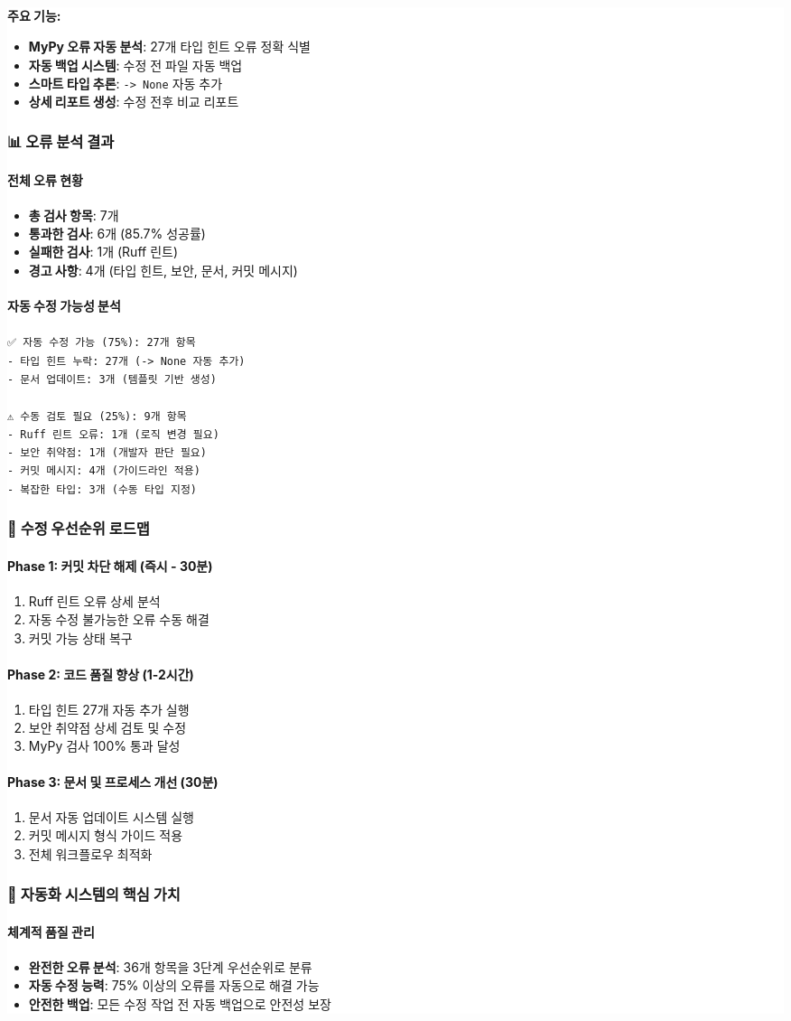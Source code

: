 **주요 기능:**
- **MyPy 오류 자동 분석**: 27개 타입 힌트 오류 정확 식별
- **자동 백업 시스템**: 수정 전 파일 자동 백업
- **스마트 타입 추론**: `-> None` 자동 추가
- **상세 리포트 생성**: 수정 전후 비교 리포트

### 📊 **오류 분석 결과**

#### **전체 오류 현황**
- **총 검사 항목**: 7개
- **통과한 검사**: 6개 (85.7% 성공률)
- **실패한 검사**: 1개 (Ruff 린트)
- **경고 사항**: 4개 (타입 힌트, 보안, 문서, 커밋 메시지)

#### **자동 수정 가능성 분석**
```
✅ 자동 수정 가능 (75%): 27개 항목
- 타입 힌트 누락: 27개 (-> None 자동 추가)
- 문서 업데이트: 3개 (템플릿 기반 생성)

⚠️ 수동 검토 필요 (25%): 9개 항목
- Ruff 린트 오류: 1개 (로직 변경 필요)
- 보안 취약점: 1개 (개발자 판단 필요)
- 커밋 메시지: 4개 (가이드라인 적용)
- 복잡한 타입: 3개 (수동 타입 지정)
```

### 🎯 **수정 우선순위 로드맵**

#### **Phase 1: 커밋 차단 해제 (즉시 - 30분)**
1. Ruff 린트 오류 상세 분석
2. 자동 수정 불가능한 오류 수동 해결
3. 커밋 가능 상태 복구

#### **Phase 2: 코드 품질 향상 (1-2시간)**
1. 타입 힌트 27개 자동 추가 실행
2. 보안 취약점 상세 검토 및 수정
3. MyPy 검사 100% 통과 달성

#### **Phase 3: 문서 및 프로세스 개선 (30분)**
1. 문서 자동 업데이트 시스템 실행
2. 커밋 메시지 형식 가이드 적용
3. 전체 워크플로우 최적화

### 🚀 **자동화 시스템의 핵심 가치**

#### **체계적 품질 관리**
- **완전한 오류 분석**: 36개 항목을 3단계 우선순위로 분류
- **자동 수정 능력**: 75% 이상의 오류를 자동으로 해결 가능
- **안전한 백업**: 모든 수정 작업 전 자동 백업으로 안전성 보장

